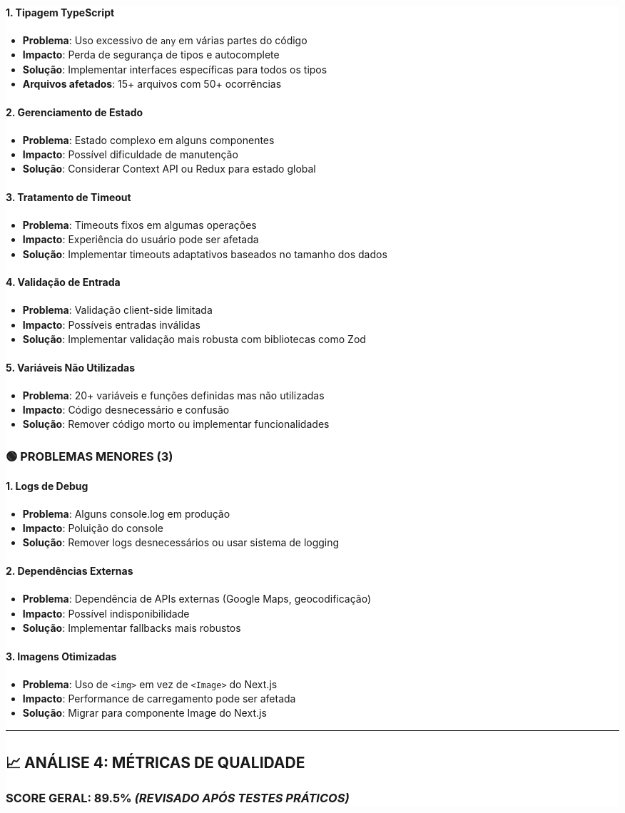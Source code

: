 #### **1. Tipagem TypeScript**
- **Problema**: Uso excessivo de `any` em várias partes do código
- **Impacto**: Perda de segurança de tipos e autocomplete
- **Solução**: Implementar interfaces específicas para todos os tipos
- **Arquivos afetados**: 15+ arquivos com 50+ ocorrências

#### **2. Gerenciamento de Estado**
- **Problema**: Estado complexo em alguns componentes
- **Impacto**: Possível dificuldade de manutenção
- **Solução**: Considerar Context API ou Redux para estado global

#### **3. Tratamento de Timeout**
- **Problema**: Timeouts fixos em algumas operações
- **Impacto**: Experiência do usuário pode ser afetada
- **Solução**: Implementar timeouts adaptativos baseados no tamanho dos dados

#### **4. Validação de Entrada**
- **Problema**: Validação client-side limitada
- **Impacto**: Possíveis entradas inválidas
- **Solução**: Implementar validação mais robusta com bibliotecas como Zod

#### **5. Variáveis Não Utilizadas**
- **Problema**: 20+ variáveis e funções definidas mas não utilizadas
- **Impacto**: Código desnecessário e confusão
- **Solução**: Remover código morto ou implementar funcionalidades

### 🟢 **PROBLEMAS MENORES (3)**

#### **1. Logs de Debug**
- **Problema**: Alguns console.log em produção
- **Impacto**: Poluição do console
- **Solução**: Remover logs desnecessários ou usar sistema de logging

#### **2. Dependências Externas**
- **Problema**: Dependência de APIs externas (Google Maps, geocodificação)
- **Impacto**: Possível indisponibilidade
- **Solução**: Implementar fallbacks mais robustos

#### **3. Imagens Otimizadas**
- **Problema**: Uso de `<img>` em vez de `<Image>` do Next.js
- **Impacto**: Performance de carregamento pode ser afetada
- **Solução**: Migrar para componente Image do Next.js

---

## 📈 **ANÁLISE 4: MÉTRICAS DE QUALIDADE**

### **SCORE GERAL: 89.5%** *(REVISADO APÓS TESTES PRÁTICOS)*
